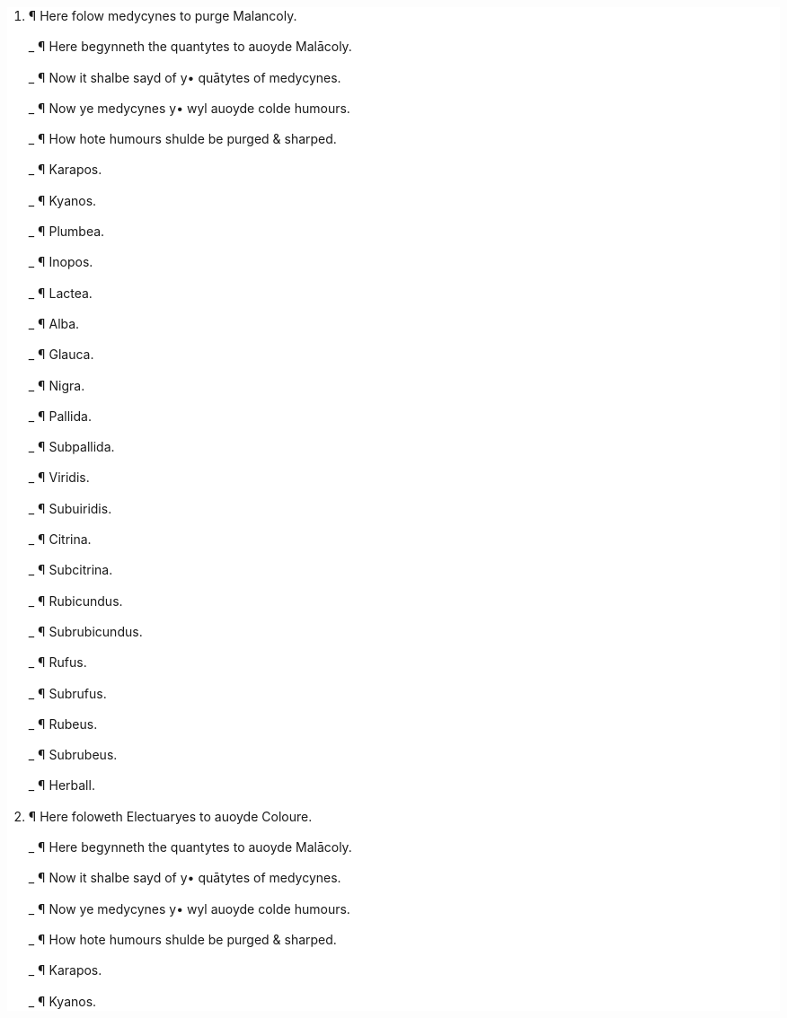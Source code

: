 1. ¶ Here folow medycynes to purge Malancoly.

    _ ¶ Here begynneth the quantytes to auoyde Malācoly.

    _ ¶ Now it shalbe sayd of y• quātytes of medycynes.

    _ ¶ Now ye medycynes y• wyl auoyde colde humours.

    _ ¶ How hote humours shulde be purged & sharped.

    _ ¶ Karapos.

    _ ¶ Kyanos.

    _ ¶ Plumbea.

    _ ¶ Inopos.

    _ ¶ Lactea.

    _ ¶ Alba.

    _ ¶ Glauca.

    _ ¶ Nigra.

    _ ¶ Pallida.

    _ ¶ Subpallida.

    _ ¶ Viridis.

    _ ¶ Subuiridis.

    _ ¶ Citrina.

    _ ¶ Subcitrina.

    _ ¶ Rubicundus.

    _ ¶ Subrubicundus.

    _ ¶ Rufus.

    _ ¶ Subrufus.

    _ ¶ Rubeus.

    _ ¶ Subrubeus.

    _ ¶ Herball.

1. ¶ Here foloweth Electuaryes to auoyde Coloure.

    _ ¶ Here begynneth the quantytes to auoyde Malācoly.

    _ ¶ Now it shalbe sayd of y• quātytes of medycynes.

    _ ¶ Now ye medycynes y• wyl auoyde colde humours.

    _ ¶ How hote humours shulde be purged & sharped.

    _ ¶ Karapos.

    _ ¶ Kyanos.

